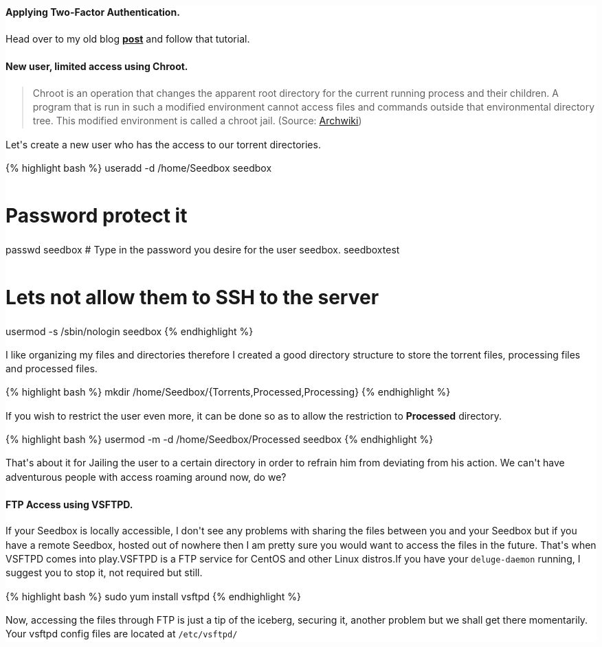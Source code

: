 #### Applying Two-Factor Authentication.

Head over to my old blog [**post**]("/two-factor-authentication-to-your-server-with-google-authenticator/") and follow that tutorial.

#### New user, limited access using Chroot.

> Chroot is an operation that changes the apparent root directory for the current running process and their children. A program that is run in such a modified environment cannot access files and commands outside that environmental directory tree. This modified environment is called a chroot jail. (Source: [Archwiki](https://wiki.archlinux.org/index.php/Change_root"))

Let's create a new user who has the access to our torrent directories.

{% highlight bash %}
useradd -d /home/Seedbox seedbox
# Password protect it
passwd seedbox # Type in the password you desire for the user seedbox. seedboxtest
# Lets not allow them to SSH to the server
usermod -s /sbin/nologin seedbox
{% endhighlight %}

I like organizing my files and directories therefore I created a good directory structure to store the torrent files, processing files and processed files.

{% highlight bash %}
mkdir /home/Seedbox/{Torrents,Processed,Processing}
{% endhighlight %}

If you wish to restrict the user even more, it can be done so as to allow the restriction to **Processed** directory.

{% highlight bash %}
usermod -m -d /home/Seedbox/Processed seedbox
{% endhighlight %}

That's about it for Jailing the user to a certain directory in order to refrain him from deviating from his action. We can't have adventurous people with access roaming around now, do we?

#### FTP Access using VSFTPD.

If your Seedbox is locally accessible, I don't see any problems with sharing the files between you and your Seedbox but if you have a remote Seedbox, hosted out of nowhere then I am pretty sure you would want to access the files in the future. That's when VSFTPD comes into play.VSFTPD is a FTP service for CentOS and other Linux distros.If you have your `deluge-daemon` running, I suggest you to stop it, not required but still.

{% highlight bash %}
sudo yum install vsftpd
{% endhighlight %}

Now, accessing the files through FTP is just a tip of the iceberg, securing it, another problem but we shall get there momentarily. Your vsftpd config files are located at `/etc/vsftpd/`
